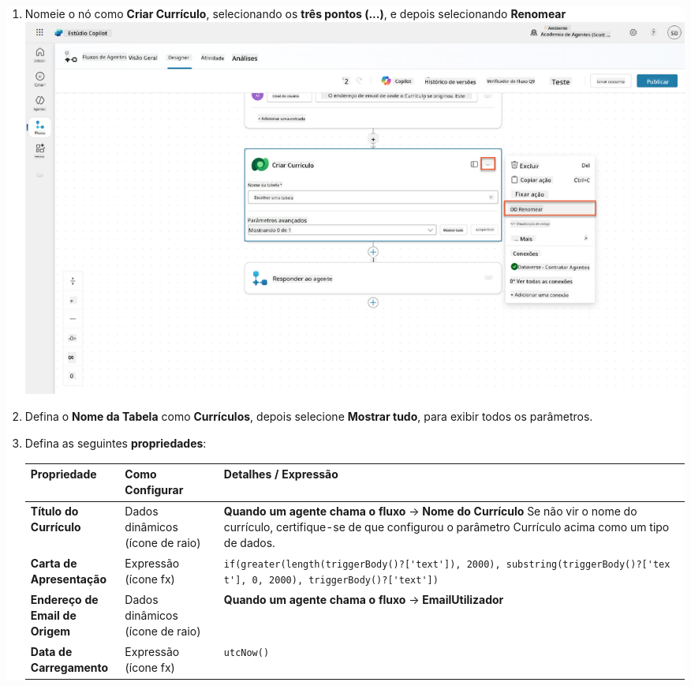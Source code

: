 1. Nomeie o nó como **Criar Currículo**, selecionando os **três pontos (...)**, e depois selecionando **Renomear**  
    ![Renomear nó](../../../../../translated_images/2-upload-resume-add-resume-rename.f8ecb680cca6fe7d98cd9590ba4d59d0fe19a742baca4c05f7558ed3fea8c44e.pt.png)

1. Defina o **Nome da Tabela** como **Currículos**, depois selecione **Mostrar tudo**, para exibir todos os parâmetros.

1. Defina as seguintes **propriedades**:

    | Propriedade               | Como Configurar                | Detalhes / Expressão                                         |
    | --------------------------| -------------------------------| ------------------------------------------------------------ |
    | **Título do Currículo**   | Dados dinâmicos (ícone de raio) | **Quando um agente chama o fluxo** → **Nome do Currículo**    Se não vir o nome do currículo, certifique-se de que configurou o parâmetro Currículo acima como um tipo de dados. |
    | **Carta de Apresentação** | Expressão (ícone fx)            | `if(greater(length(triggerBody()?['text']), 2000), substring(triggerBody()?['text'], 0, 2000), triggerBody()?['text'])` |
    | **Endereço de Email de Origem** | Dados dinâmicos (ícone de raio) | **Quando um agente chama o fluxo** → **EmailUtilizador**             |
    | **Data de Carregamento**  | Expressão (ícone fx)            | `utcNow()`                                                   |
